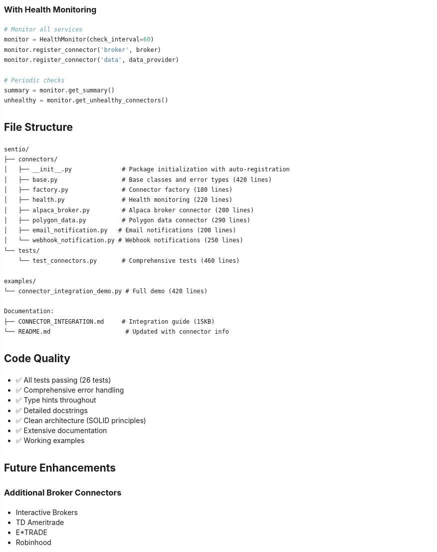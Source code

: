### With Health Monitoring
```python
# Monitor all services
monitor = HealthMonitor(check_interval=60)
monitor.register_connector('broker', broker)
monitor.register_connector('data', data_provider)

# Periodic checks
summary = monitor.get_summary()
unhealthy = monitor.get_unhealthy_connectors()
```

## File Structure

```
sentio/
├── connectors/
│   ├── __init__.py              # Package initialization with auto-registration
│   ├── base.py                  # Base classes and error types (420 lines)
│   ├── factory.py               # Connector factory (180 lines)
│   ├── health.py                # Health monitoring (220 lines)
│   ├── alpaca_broker.py         # Alpaca broker connector (280 lines)
│   ├── polygon_data.py          # Polygon data connector (290 lines)
│   ├── email_notification.py   # Email notifications (200 lines)
│   └── webhook_notification.py # Webhook notifications (250 lines)
└── tests/
    └── test_connectors.py       # Comprehensive tests (460 lines)

examples/
└── connector_integration_demo.py # Full demo (420 lines)

Documentation:
├── CONNECTOR_INTEGRATION.md     # Integration guide (15KB)
└── README.md                     # Updated with connector info
```

## Code Quality

- ✅ All tests passing (26 tests)
- ✅ Comprehensive error handling
- ✅ Type hints throughout
- ✅ Detailed docstrings
- ✅ Clean architecture (SOLID principles)
- ✅ Extensive documentation
- ✅ Working examples

## Future Enhancements

### Additional Broker Connectors
- Interactive Brokers
- TD Ameritrade
- E*TRADE
- Robinhood
